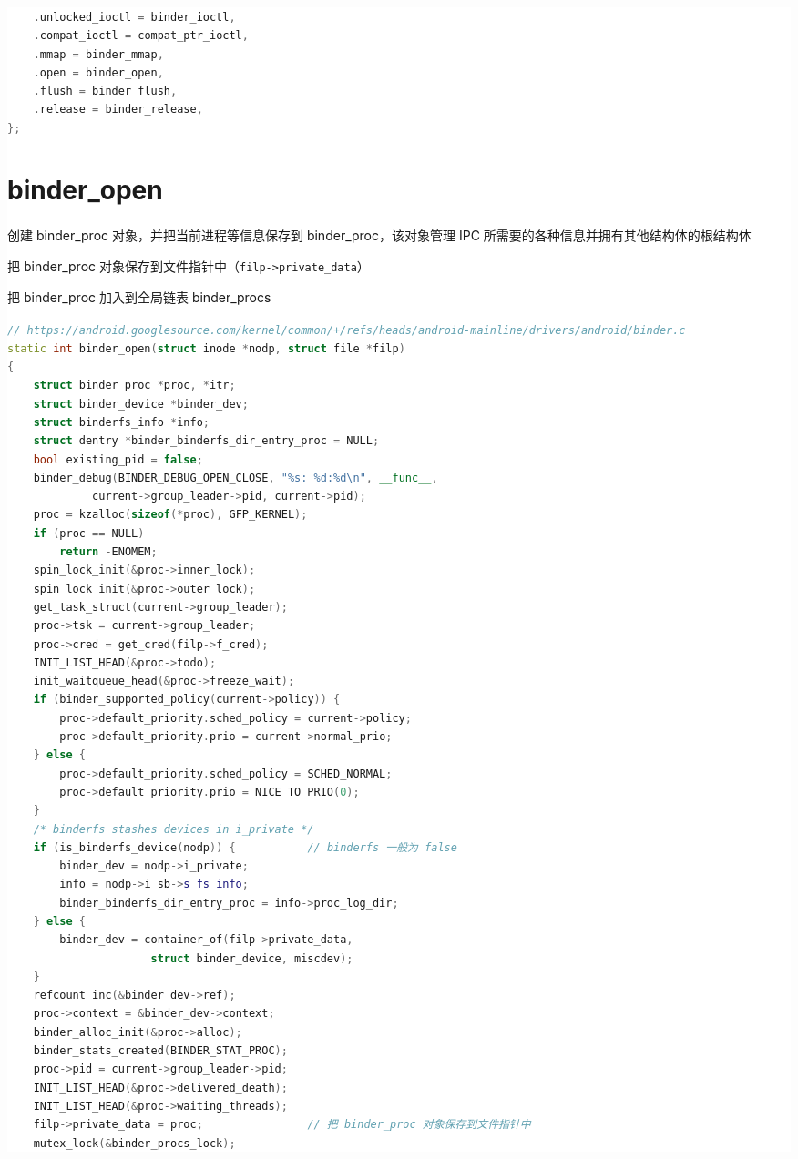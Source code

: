 ```cpp
	.unlocked_ioctl = binder_ioctl,
	.compat_ioctl = compat_ptr_ioctl,
	.mmap = binder_mmap,
	.open = binder_open,
	.flush = binder_flush,
	.release = binder_release,
};
```

# binder_open

创建 binder_proc 对象，并把当前进程等信息保存到 binder_proc，该对象管理 IPC 所需要的各种信息并拥有其他结构体的根结构体

把 binder_proc 对象保存到文件指针中（`filp->private_data`）

把 binder_proc 加入到全局链表 binder_procs

```cpp
// https://android.googlesource.com/kernel/common/+/refs/heads/android-mainline/drivers/android/binder.c
static int binder_open(struct inode *nodp, struct file *filp)
{
	struct binder_proc *proc, *itr;
	struct binder_device *binder_dev;
	struct binderfs_info *info;
	struct dentry *binder_binderfs_dir_entry_proc = NULL;
	bool existing_pid = false;
	binder_debug(BINDER_DEBUG_OPEN_CLOSE, "%s: %d:%d\n", __func__,
		     current->group_leader->pid, current->pid);
	proc = kzalloc(sizeof(*proc), GFP_KERNEL);
	if (proc == NULL)
		return -ENOMEM;
	spin_lock_init(&proc->inner_lock);
	spin_lock_init(&proc->outer_lock);
	get_task_struct(current->group_leader);
	proc->tsk = current->group_leader;
	proc->cred = get_cred(filp->f_cred);
	INIT_LIST_HEAD(&proc->todo);
	init_waitqueue_head(&proc->freeze_wait);
	if (binder_supported_policy(current->policy)) {
		proc->default_priority.sched_policy = current->policy;
		proc->default_priority.prio = current->normal_prio;
	} else {
		proc->default_priority.sched_policy = SCHED_NORMAL;
		proc->default_priority.prio = NICE_TO_PRIO(0);
	}
	/* binderfs stashes devices in i_private */
	if (is_binderfs_device(nodp)) {           // binderfs 一般为 false
		binder_dev = nodp->i_private;
		info = nodp->i_sb->s_fs_info;
		binder_binderfs_dir_entry_proc = info->proc_log_dir;
	} else {
		binder_dev = container_of(filp->private_data,
					  struct binder_device, miscdev);
	}
	refcount_inc(&binder_dev->ref);
	proc->context = &binder_dev->context;
	binder_alloc_init(&proc->alloc);
	binder_stats_created(BINDER_STAT_PROC);
	proc->pid = current->group_leader->pid;
	INIT_LIST_HEAD(&proc->delivered_death);
	INIT_LIST_HEAD(&proc->waiting_threads);
	filp->private_data = proc;                // 把 binder_proc 对象保存到文件指针中
	mutex_lock(&binder_procs_lock);
```